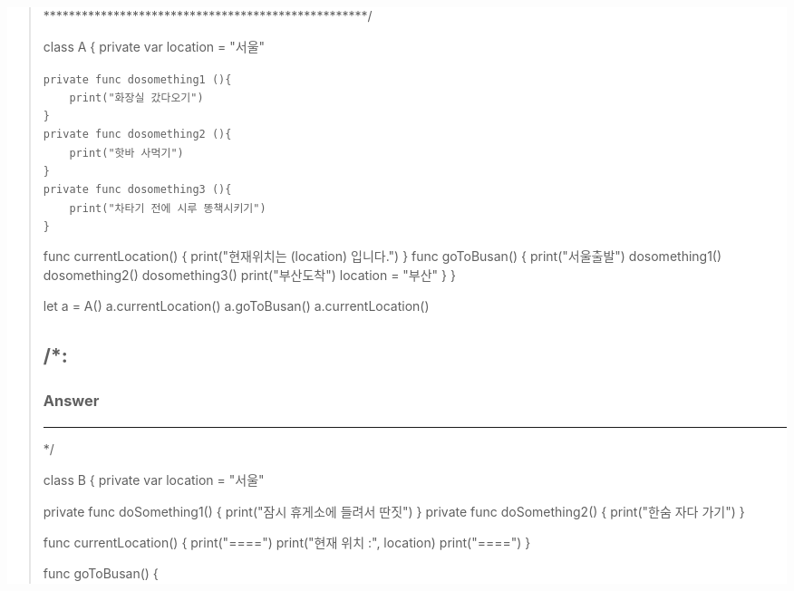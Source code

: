 >  ***************************************************/
> 
> 
> class A {
>  private var location = "서울"
> 
>     private func dosomething1 (){
>         print("화장실 갔다오기")
>     }
>     private func dosomething2 (){
>         print("핫바 사먹기")
>     }
>     private func dosomething3 (){
>         print("차타기 전에 시루 똥책시키기")
>     }
>     
>   func currentLocation() {
>     print("현재위치는 \(location) 입니다.")
>   }
>   func goToBusan() {
>     print("서울출발")
>     dosomething1()
>     dosomething2()
>     dosomething3()
>     print("부산도착")
>     location = "부산"
>   }
> }
> 
> let a = A()
> a.currentLocation()
> a.goToBusan()
> a.currentLocation()
> 
> 
> 
> 
> 
> 
> 
> /*:
>  ---
>  ### Answer
>  ---
>  */
> 
> 
> class B {
>   private var location = "서울"
>   
>   private func doSomething1() {
>     print("잠시 휴게소에 들려서 딴짓")
>   }
>   private func doSomething2() {
>     print("한숨 자다 가기")
>   }
>   
>   func currentLocation() {
>     print("====")
>     print("현재 위치 :", location)
>     print("====")
>   }
>   
>   func goToBusan() {